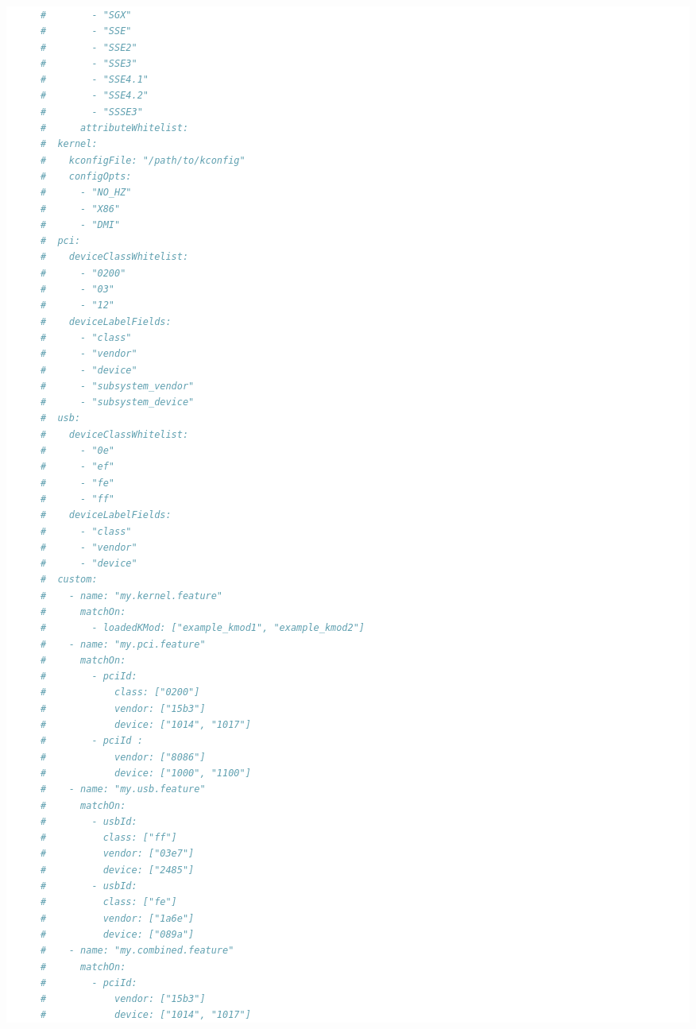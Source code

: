 ```yaml
      #        - "SGX"
      #        - "SSE"
      #        - "SSE2"
      #        - "SSE3"
      #        - "SSE4.1"
      #        - "SSE4.2"
      #        - "SSSE3"
      #      attributeWhitelist:
      #  kernel:
      #    kconfigFile: "/path/to/kconfig"
      #    configOpts:
      #      - "NO_HZ"
      #      - "X86"
      #      - "DMI"
      #  pci:
      #    deviceClassWhitelist:
      #      - "0200"
      #      - "03"
      #      - "12"
      #    deviceLabelFields:
      #      - "class"
      #      - "vendor"
      #      - "device"
      #      - "subsystem_vendor"
      #      - "subsystem_device"
      #  usb:
      #    deviceClassWhitelist:
      #      - "0e"
      #      - "ef"
      #      - "fe"
      #      - "ff"
      #    deviceLabelFields:
      #      - "class"
      #      - "vendor"
      #      - "device"
      #  custom:
      #    - name: "my.kernel.feature"
      #      matchOn:
      #        - loadedKMod: ["example_kmod1", "example_kmod2"]
      #    - name: "my.pci.feature"
      #      matchOn:
      #        - pciId:
      #            class: ["0200"]
      #            vendor: ["15b3"]
      #            device: ["1014", "1017"]
      #        - pciId :
      #            vendor: ["8086"]
      #            device: ["1000", "1100"]
      #    - name: "my.usb.feature"
      #      matchOn:
      #        - usbId:
      #          class: ["ff"]
      #          vendor: ["03e7"]
      #          device: ["2485"]
      #        - usbId:
      #          class: ["fe"]
      #          vendor: ["1a6e"]
      #          device: ["089a"]
      #    - name: "my.combined.feature"
      #      matchOn:
      #        - pciId:
      #            vendor: ["15b3"]
      #            device: ["1014", "1017"]
```